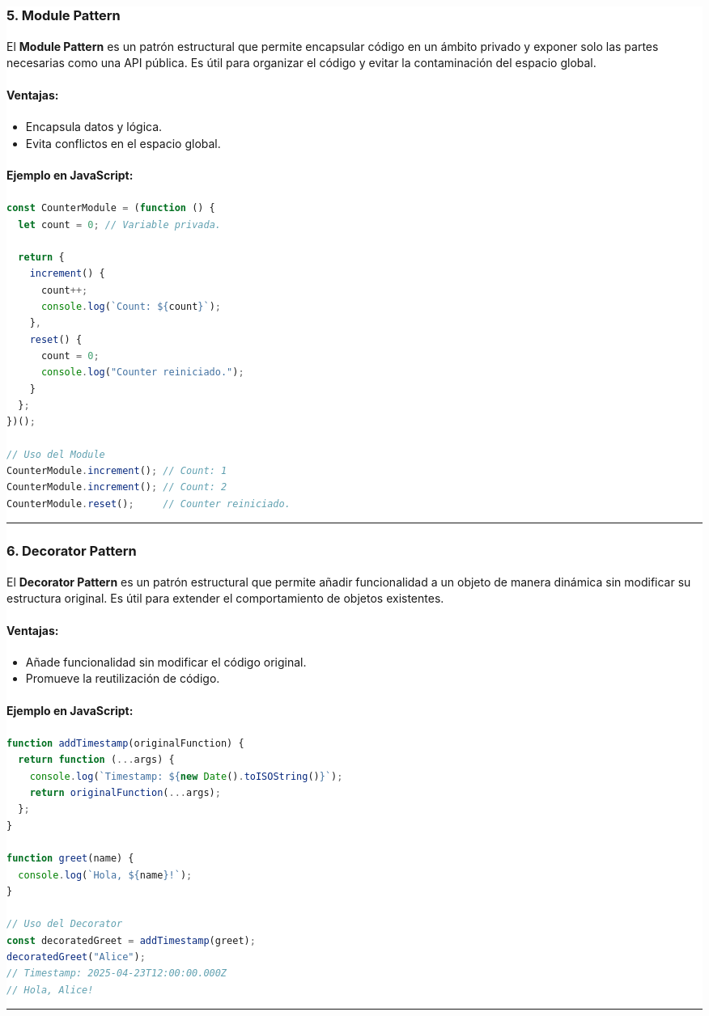 
### **5. Module Pattern**
El **Module Pattern** es un patrón estructural que permite encapsular código en un ámbito privado y exponer solo las partes necesarias como una API pública. Es útil para organizar el código y evitar la contaminación del espacio global.

#### **Ventajas:**
- Encapsula datos y lógica.
- Evita conflictos en el espacio global.

#### **Ejemplo en JavaScript:**
```javascript
const CounterModule = (function () {
  let count = 0; // Variable privada.

  return {
    increment() {
      count++;
      console.log(`Count: ${count}`);
    },
    reset() {
      count = 0;
      console.log("Counter reiniciado.");
    }
  };
})();

// Uso del Module
CounterModule.increment(); // Count: 1
CounterModule.increment(); // Count: 2
CounterModule.reset();     // Counter reiniciado.
```

---

### **6. Decorator Pattern**
El **Decorator Pattern** es un patrón estructural que permite añadir funcionalidad a un objeto de manera dinámica sin modificar su estructura original. Es útil para extender el comportamiento de objetos existentes.

#### **Ventajas:**
- Añade funcionalidad sin modificar el código original.
- Promueve la reutilización de código.

#### **Ejemplo en JavaScript:**
```javascript
function addTimestamp(originalFunction) {
  return function (...args) {
    console.log(`Timestamp: ${new Date().toISOString()}`);
    return originalFunction(...args);
  };
}

function greet(name) {
  console.log(`Hola, ${name}!`);
}

// Uso del Decorator
const decoratedGreet = addTimestamp(greet);
decoratedGreet("Alice");
// Timestamp: 2025-04-23T12:00:00.000Z
// Hola, Alice!
```

---